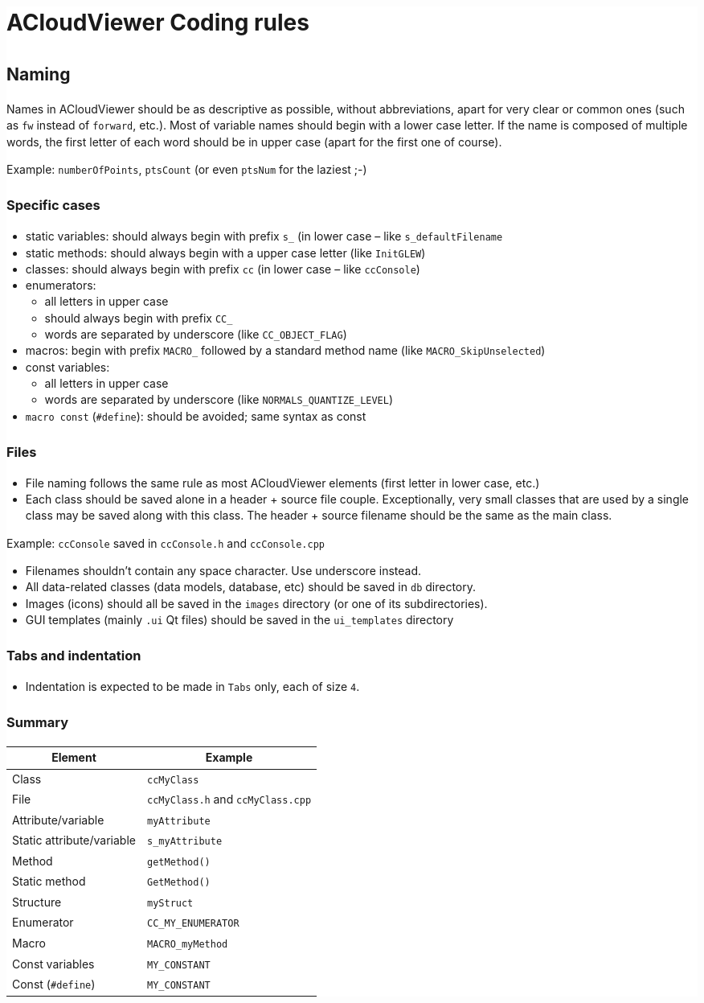 ACloudViewer Coding rules
=======================

## Naming

Names in ACloudViewer should be as descriptive as possible, without abbreviations, apart for very clear or common ones (such as `fw` instead of `forward`, etc.). Most of variable names should begin with a lower case letter. If the name is composed of multiple words, the first letter of each word should be in upper case (apart for the first one of course). 

Example: `numberOfPoints`, `ptsCount` (or even `ptsNum` for the laziest ;-)

### Specific cases

- static variables: should always begin with prefix `s_` (in lower case – like `s_defaultFilename`
- static methods: should always begin with a upper case letter (like `InitGLEW`)
- classes: should always begin with prefix `cc` (in lower case – like `ccConsole`)  
- enumerators:
  - all letters in upper case
  - should always begin with prefix `CC_`
  - words are separated by underscore (like `CC_OBJECT_FLAG`)
- macros: begin with prefix `MACRO_` followed by a standard method name (like `MACRO_SkipUnselected`)
- const variables:
  - all letters in upper case
  - words are separated by underscore (like `NORMALS_QUANTIZE_LEVEL`)
- `macro const` (`#define`): should be avoided; same syntax as const

### Files

- File naming follows the same rule as most ACloudViewer elements (first letter in lower case, etc.)
- Each class should be saved alone in a header + source file couple. Exceptionally, very small classes that are used by a single class may be saved along with this class. The header + source filename should be the same as the main class. 

Example: `ccConsole` saved in `ccConsole.h` and `ccConsole.cpp`

- Filenames shouldn’t contain any space character. Use underscore instead.
- All data-related classes (data models, database, etc) should be saved in `db` directory.
- Images (icons) should all be saved in the `images` directory (or one of its subdirectories).
- GUI templates (mainly `.ui` Qt files) should be saved in the `ui_templates` directory 

### Tabs and indentation

- Indentation is expected to be made in `Tabs` only, each of size `4`.

### Summary
Element | Example
------- | -------
Class | `ccMyClass`
File  |  `ccMyClass.h` and `ccMyClass.cpp`
Attribute/variable | `myAttribute`
Static attribute/variable | `s_myAttribute`
Method | `getMethod()`
Static method | `GetMethod()`
Structure | `myStruct`
Enumerator | `CC_MY_ENUMERATOR`
Macro | `MACRO_myMethod`
Const variables | `MY_CONSTANT`
Const (`#define`) | `MY_CONSTANT`
